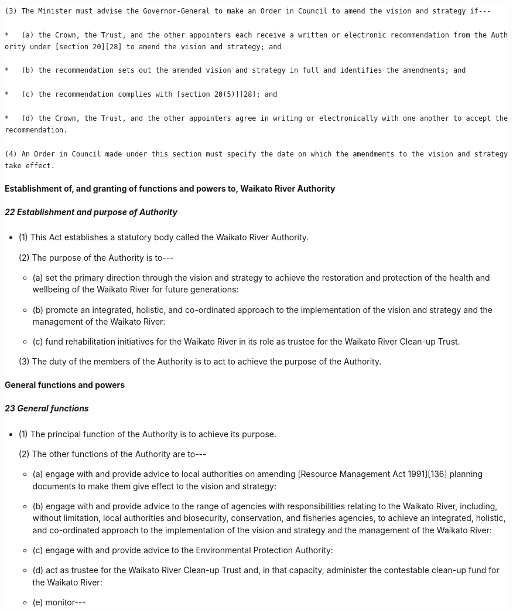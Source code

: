     (3) The Minister must advise the Governor-General to make an Order in Council to amend the vision and strategy if---
        
    *   (a) the Crown, the Trust, and the other appointers each receive a written or electronic recommendation from the Authority under [section 20][28] to amend the vision and strategy; and
    
    *   (b) the recommendation sets out the amended vision and strategy in full and identifies the amendments; and
    
    *   (c) the recommendation complies with [section 20(5)][28]; and
    
    *   (d) the Crown, the Trust, and the other appointers agree in writing or electronically with one another to accept the recommendation.
    
    (4) An Order in Council made under this section must specify the date on which the amendments to the vision and strategy take effect.

#### Establishment of, and granting of functions and powers to, Waikato River Authority

##### 22 Establishment and purpose of Authority
    
*   (1) This Act establishes a statutory body called the Waikato River Authority.
    
    (2) The purpose of the Authority is to---
        
    *   (a) set the primary direction through the vision and strategy to achieve the restoration and protection of the health and wellbeing of the Waikato River for future generations:
    
    *   (b) promote an integrated, holistic, and co-ordinated approach to the implementation of the vision and strategy and the management of the Waikato River:
    
    *   (c) fund rehabilitation initiatives for the Waikato River in its role as trustee for the Waikato River Clean-up Trust.
    
    (3) The duty of the members of the Authority is to act to achieve the purpose of the Authority.

#### General functions and powers

##### 23 General functions
    
*   (1) The principal function of the Authority is to achieve its purpose.
    
    (2) The other functions of the Authority are to---
        
    *   (a) engage with and provide advice to local authorities on amending [Resource Management Act 1991][136] planning documents to make them give effect to the vision and strategy:
    
    *   (b) engage with and provide advice to the range of agencies with responsibilities relating to the Waikato River, including, without limitation, local authorities and biosecurity, conservation, and fisheries agencies, to achieve an integrated, holistic, and co-ordinated approach to the implementation of the vision and strategy and the management of the Waikato River:
    
    *   (c) engage with and provide advice to the Environmental Protection Authority:
    
    *   (d) act as trustee for the Waikato River Clean-up Trust and, in that capacity, administer the contestable clean-up fund for the Waikato River:
    
    *   (e) monitor---
            
